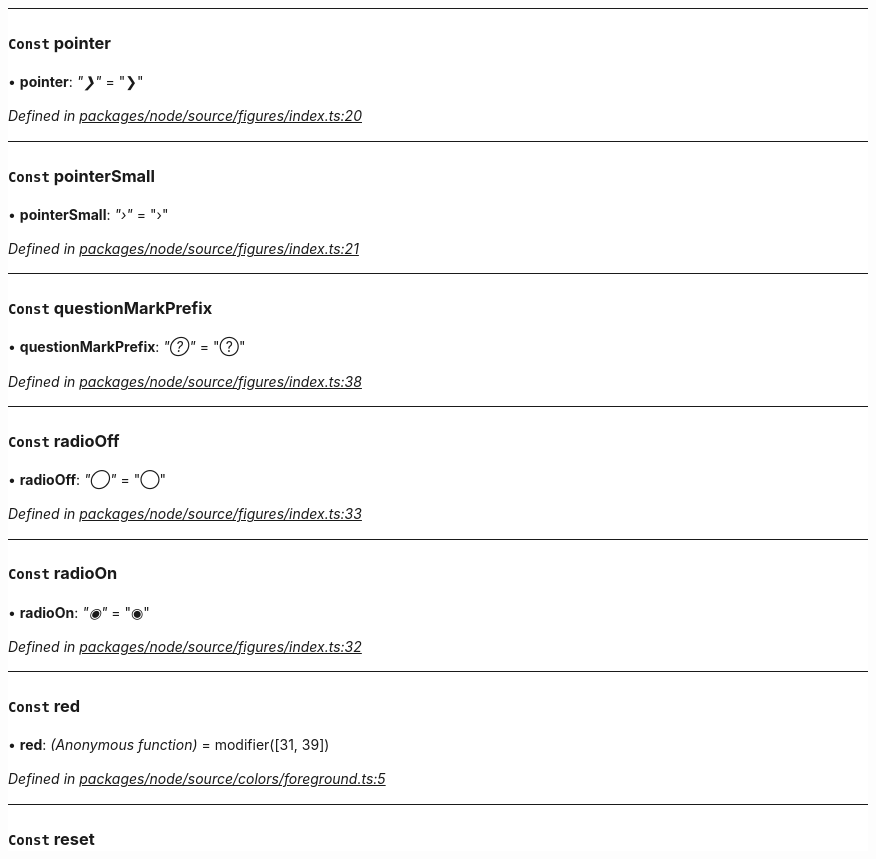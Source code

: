 ___

### `Const` pointer

• **pointer**: *"❯"* = "❯"

*Defined in [packages/node/source/figures/index.ts:20](https://github.com/TylorS/typed-prelude/blob/cf24d7c0/packages/node/source/figures/index.ts#L20)*

___

### `Const` pointerSmall

• **pointerSmall**: *"›"* = "›"

*Defined in [packages/node/source/figures/index.ts:21](https://github.com/TylorS/typed-prelude/blob/cf24d7c0/packages/node/source/figures/index.ts#L21)*

___

### `Const` questionMarkPrefix

• **questionMarkPrefix**: *"?⃝"* = "?⃝"

*Defined in [packages/node/source/figures/index.ts:38](https://github.com/TylorS/typed-prelude/blob/cf24d7c0/packages/node/source/figures/index.ts#L38)*

___

### `Const` radioOff

• **radioOff**: *"◯"* = "◯"

*Defined in [packages/node/source/figures/index.ts:33](https://github.com/TylorS/typed-prelude/blob/cf24d7c0/packages/node/source/figures/index.ts#L33)*

___

### `Const` radioOn

• **radioOn**: *"◉"* = "◉"

*Defined in [packages/node/source/figures/index.ts:32](https://github.com/TylorS/typed-prelude/blob/cf24d7c0/packages/node/source/figures/index.ts#L32)*

___

### `Const` red

• **red**: *(Anonymous function)* = modifier([31, 39])

*Defined in [packages/node/source/colors/foreground.ts:5](https://github.com/TylorS/typed-prelude/blob/cf24d7c0/packages/node/source/colors/foreground.ts#L5)*

___

### `Const` reset
